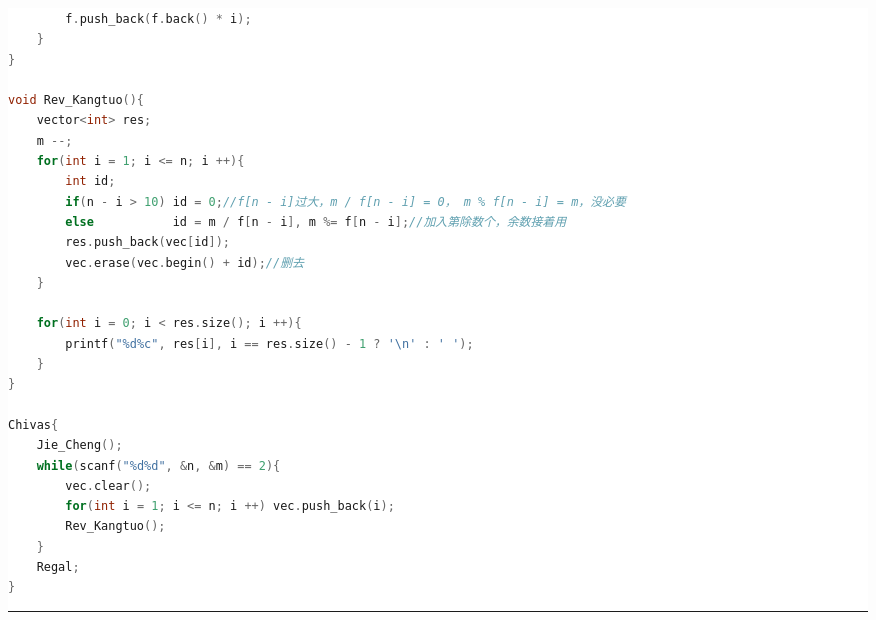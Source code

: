 ```cpp
        f.push_back(f.back() * i);
    }
}

void Rev_Kangtuo(){
    vector<int> res;
    m --;
    for(int i = 1; i <= n; i ++){
        int id;
        if(n - i > 10) id = 0;//f[n - i]过大，m / f[n - i] = 0， m % f[n - i] = m，没必要
        else           id = m / f[n - i], m %= f[n - i];//加入第除数个，余数接着用
        res.push_back(vec[id]);
        vec.erase(vec.begin() + id);//删去
    }

    for(int i = 0; i < res.size(); i ++){
        printf("%d%c", res[i], i == res.size() - 1 ? '\n' : ' ');
    }
}

Chivas{
    Jie_Cheng();
    while(scanf("%d%d", &n, &m) == 2){
        vec.clear();
        for(int i = 1; i <= n; i ++) vec.push_back(i);
        Rev_Kangtuo();
    }
    Regal;
}
```

<hr>
